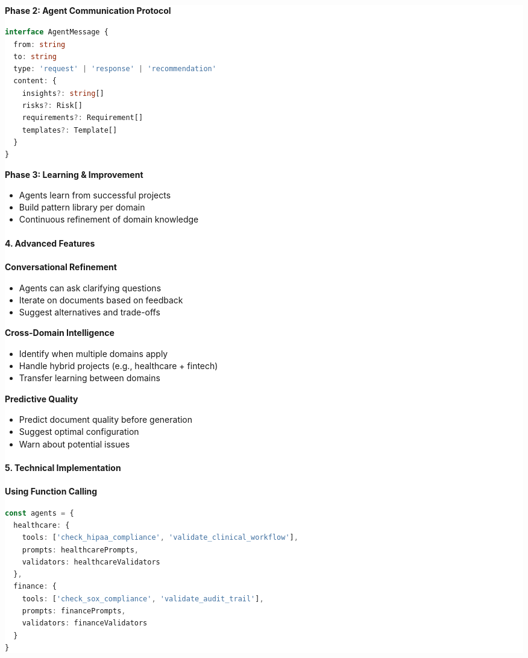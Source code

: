 **Phase 2: Agent Communication Protocol**
```typescript
interface AgentMessage {
  from: string
  to: string
  type: 'request' | 'response' | 'recommendation'
  content: {
    insights?: string[]
    risks?: Risk[]
    requirements?: Requirement[]
    templates?: Template[]
  }
}
```

**Phase 3: Learning & Improvement**
- Agents learn from successful projects
- Build pattern library per domain
- Continuous refinement of domain knowledge

#### 4. Advanced Features

**Conversational Refinement**
- Agents can ask clarifying questions
- Iterate on documents based on feedback
- Suggest alternatives and trade-offs

**Cross-Domain Intelligence**
- Identify when multiple domains apply
- Handle hybrid projects (e.g., healthcare + fintech)
- Transfer learning between domains

**Predictive Quality**
- Predict document quality before generation
- Suggest optimal configuration
- Warn about potential issues

#### 5. Technical Implementation

**Using Function Calling**
```typescript
const agents = {
  healthcare: {
    tools: ['check_hipaa_compliance', 'validate_clinical_workflow'],
    prompts: healthcarePrompts,
    validators: healthcareValidators
  },
  finance: {
    tools: ['check_sox_compliance', 'validate_audit_trail'],
    prompts: financePrompts,
    validators: financeValidators
  }
}
```
